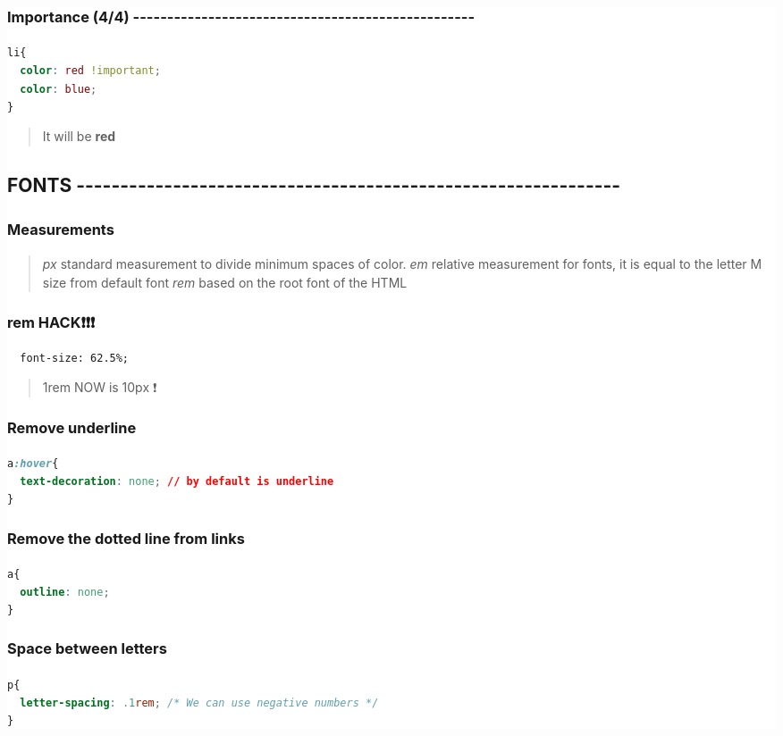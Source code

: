 
### Importance (4/4) --------------------------------------------------

```css
li{
  color: red !important;
  color: blue;
}
```
> It will be __red__ 



## FONTS --------------------------------------------------------------

### Measurements

> _px_ standard measurement to divide minimum spaces of color. 
> _em_ relative measurement for fonts, 
> it is equal to the letter M size from default font 
> _rem_ based on the root font of the HTML


### rem HACK❗❗❗

```html
  font-size: 62.5%; 
```
> 1rem NOW is 10px ❗


### Remove underline

```css
a:hover{
  text-decoration: none; // by default is underline
}
```

### Remove the dotted line from links

```css
a{
  outline: none;
}
```

### Space between letters

```css
p{
  letter-spacing: .1rem; /* We can use negative numbers */  
}
```
